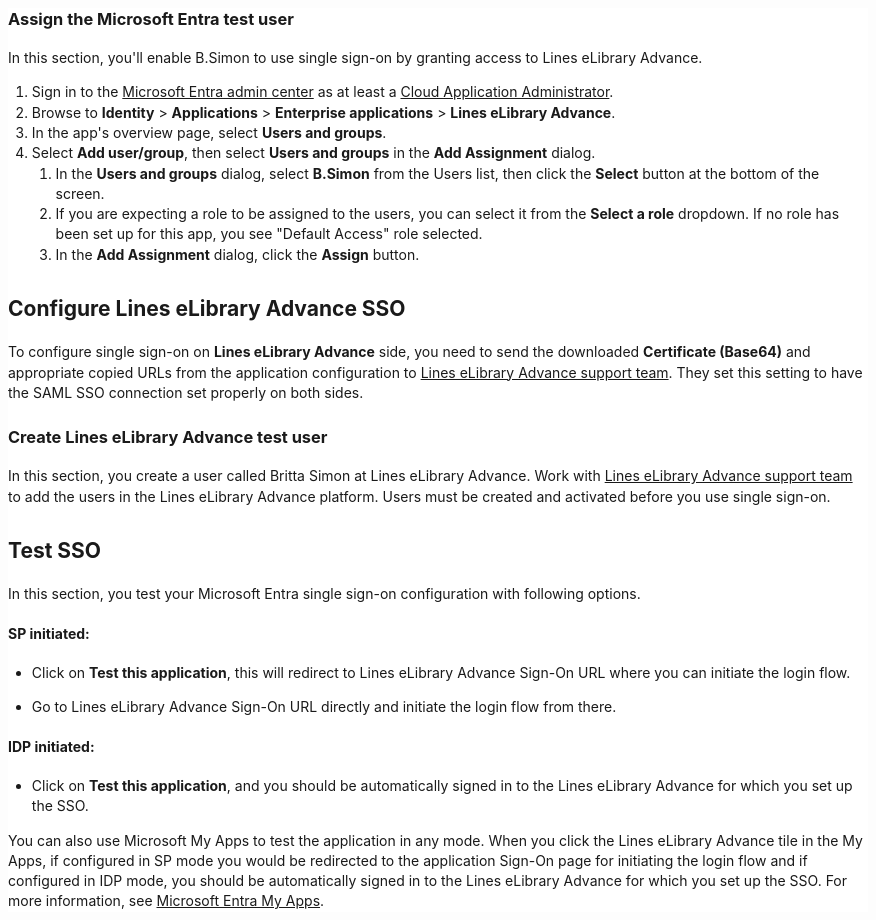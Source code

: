 <a name='assign-the-azure-ad-test-user'></a>

### Assign the Microsoft Entra test user

In this section, you'll enable B.Simon to use single sign-on by granting access to Lines eLibrary Advance.

1. Sign in to the [Microsoft Entra admin center](https://entra.microsoft.com) as at least a [Cloud Application Administrator](~/identity/role-based-access-control/permissions-reference.md#cloud-application-administrator).
1. Browse to **Identity** > **Applications** > **Enterprise applications** > **Lines eLibrary Advance**.
1. In the app's overview page, select **Users and groups**.
1. Select **Add user/group**, then select **Users and groups** in the **Add Assignment** dialog.
   1. In the **Users and groups** dialog, select **B.Simon** from the Users list, then click the **Select** button at the bottom of the screen.
   1. If you are expecting a role to be assigned to the users, you can select it from the **Select a role** dropdown. If no role has been set up for this app, you see "Default Access" role selected.
   1. In the **Add Assignment** dialog, click the **Assign** button.

## Configure Lines eLibrary Advance SSO

To configure single sign-on on **Lines eLibrary Advance** side, you need to send the downloaded **Certificate (Base64)** and appropriate copied URLs from the application configuration to [Lines eLibrary Advance support team](mailto:tech@education.jp). They set this setting to have the SAML SSO connection set properly on both sides.

### Create Lines eLibrary Advance test user

In this section, you create a user called Britta Simon at Lines eLibrary Advance. Work with [Lines eLibrary Advance support team](mailto:tech@education.jp) to add the users in the Lines eLibrary Advance platform. Users must be created and activated before you use single sign-on.

## Test SSO 

In this section, you test your Microsoft Entra single sign-on configuration with following options. 

#### SP initiated:

* Click on **Test this application**, this will redirect to Lines eLibrary Advance Sign-On URL where you can initiate the login flow.  

* Go to Lines eLibrary Advance Sign-On URL directly and initiate the login flow from there.

#### IDP initiated:

* Click on **Test this application**, and you should be automatically signed in to the Lines eLibrary Advance for which you set up the SSO. 

You can also use Microsoft My Apps to test the application in any mode. When you click the Lines eLibrary Advance tile in the My Apps, if configured in SP mode you would be redirected to the application Sign-On page for initiating the login flow and if configured in IDP mode, you should be automatically signed in to the Lines eLibrary Advance for which you set up the SSO. For more information, see [Microsoft Entra My Apps](/azure/active-directory/manage-apps/end-user-experiences#azure-ad-my-apps).
